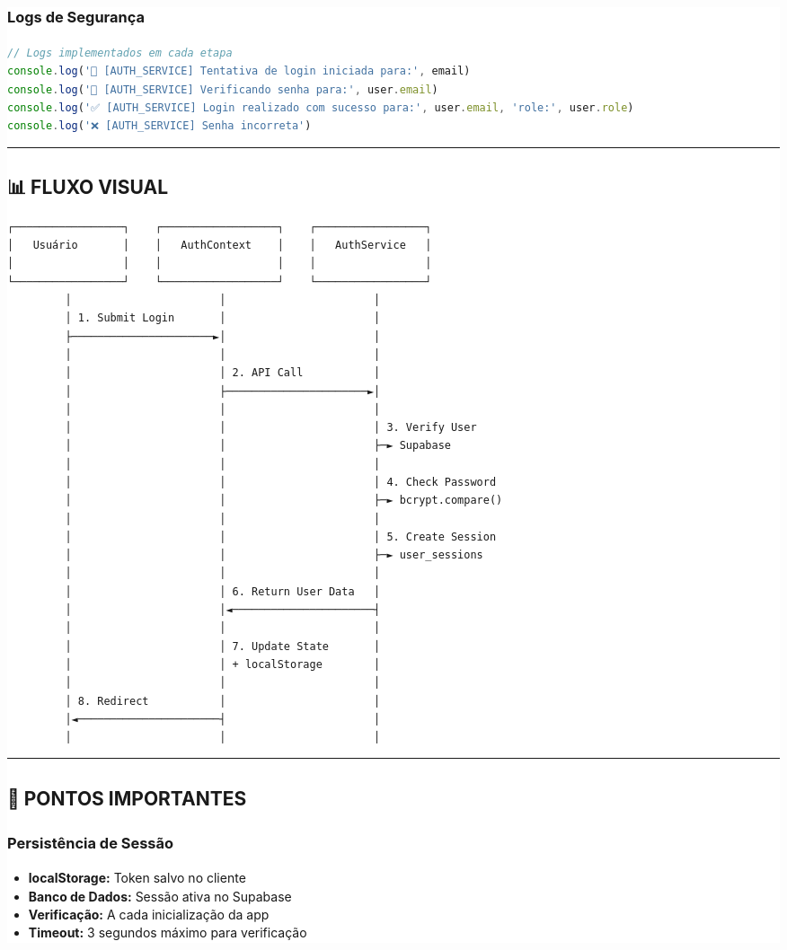 ### **Logs de Segurança**
```typescript
// Logs implementados em cada etapa
console.log('🔐 [AUTH_SERVICE] Tentativa de login iniciada para:', email)
console.log('🔑 [AUTH_SERVICE] Verificando senha para:', user.email)
console.log('✅ [AUTH_SERVICE] Login realizado com sucesso para:', user.email, 'role:', user.role)
console.log('❌ [AUTH_SERVICE] Senha incorreta')
```

---

## 📊 **FLUXO VISUAL**

```
┌─────────────────┐    ┌──────────────────┐    ┌─────────────────┐
│   Usuário       │    │   AuthContext    │    │   AuthService   │
│                 │    │                  │    │                 │
└─────────────────┘    └──────────────────┘    └─────────────────┘
         │                       │                       │
         │ 1. Submit Login       │                       │
         ├──────────────────────►│                       │
         │                       │                       │
         │                       │ 2. API Call           │
         │                       ├──────────────────────►│
         │                       │                       │
         │                       │                       │ 3. Verify User
         │                       │                       ├─► Supabase
         │                       │                       │
         │                       │                       │ 4. Check Password
         │                       │                       ├─► bcrypt.compare()
         │                       │                       │
         │                       │                       │ 5. Create Session
         │                       │                       ├─► user_sessions
         │                       │                       │
         │                       │ 6. Return User Data   │
         │                       │◄──────────────────────┤
         │                       │                       │
         │                       │ 7. Update State       │
         │                       │ + localStorage        │
         │                       │                       │
         │ 8. Redirect           │                       │
         │◄──────────────────────┤                       │
         │                       │                       │
```

---

## 🎯 **PONTOS IMPORTANTES**

### **Persistência de Sessão**
- **localStorage:** Token salvo no cliente
- **Banco de Dados:** Sessão ativa no Supabase
- **Verificação:** A cada inicialização da app
- **Timeout:** 3 segundos máximo para verificação
